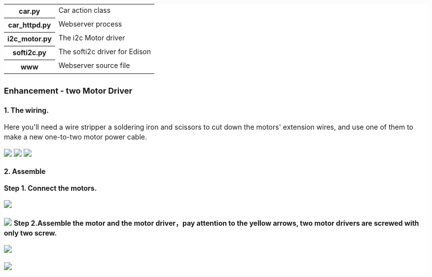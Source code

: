 <table  cellspacing="0">
<tr>
<th scope="col"> car.py
</th>
<td> Car action class
</td></tr>
<tr>
<th> car_httpd.py
</th>
<td> Webserver process
</td></tr>
<tr>
<th> i2c_motor.py
</th>
<td> The i2c Motor driver
</td></tr>
<tr>
<th> softi2c.py
</th>
<td> The softi2c driver for Edison
</td></tr>
<tr>
<th> www
</th>
<td> Webserver source file
</td></tr></table>

###   Enhancement - two Motor Driver

**1. The wiring.**

Here you'll need a wire stripper a soldering iron and scissors to cut down the motors' extension wires, and use one of them to make a new one-to-two motor power cable.

![](https://github.com/SeeedDocument/Edison_4WD_Auto_Robotic_Platform/raw/master/img/Edison_4WD_Enhance_Wiring09.JPG)
![](https://github.com/SeeedDocument/Edison_4WD_Auto_Robotic_Platform/raw/master/img/Edison_4WD_Enhance_Wiring02.JPG)
![](https://github.com/SeeedDocument/Edison_4WD_Auto_Robotic_Platform/raw/master/img/Edison_4WD_Enhance_Wiring10.JPG)

**2. Assemble**

**Step 1. Connect the motors.**

![](https://github.com/SeeedDocument/Edison_4WD_Auto_Robotic_Platform/raw/master/img/Edison_4WD_Enhance_Wiring01.JPG)

![](https://github.com/SeeedDocument/Edison_4WD_Auto_Robotic_Platform/raw/master/img/Edison_WiFiCar_WireAssemble16.png)
**Step 2.Assemble the motor and the motor driver，pay attention to the yellow arrows, two motor drivers are screwed with only two screw.**

![](https://github.com/SeeedDocument/Edison_4WD_Auto_Robotic_Platform/raw/master/img/Edison_4WD_Enhance_Wiring13.png)

![](https://github.com/SeeedDocument/Edison_4WD_Auto_Robotic_Platform/raw/master/img/Edison_4WD_Enhance_Wiring11.png)
